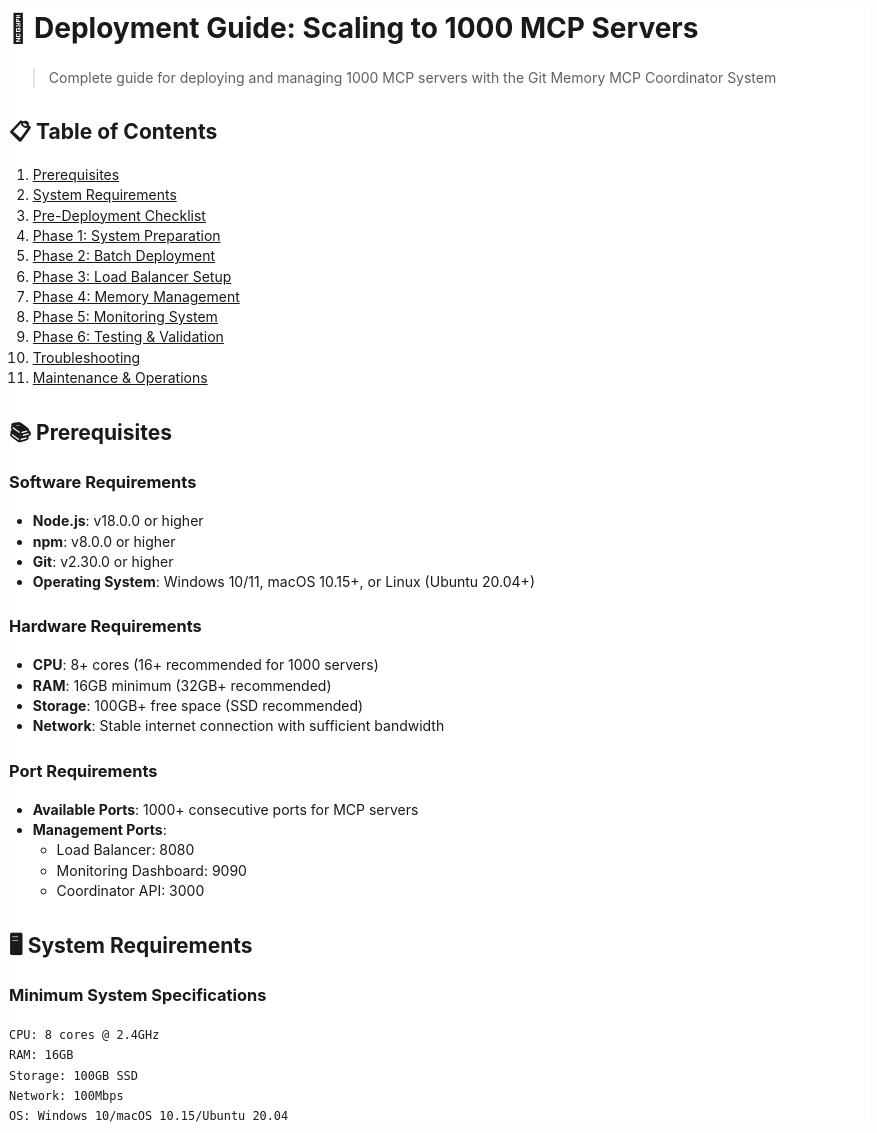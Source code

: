 # 🚀 Deployment Guide: Scaling to 1000 MCP Servers

> Complete guide for deploying and managing 1000 MCP servers with the Git Memory MCP Coordinator System

## 📋 Table of Contents

1. [Prerequisites](#prerequisites)
2. [System Requirements](#system-requirements)
3. [Pre-Deployment Checklist](#pre-deployment-checklist)
4. [Phase 1: System Preparation](#phase-1-system-preparation)
5. [Phase 2: Batch Deployment](#phase-2-batch-deployment)
6. [Phase 3: Load Balancer Setup](#phase-3-load-balancer-setup)
7. [Phase 4: Memory Management](#phase-4-memory-management)
8. [Phase 5: Monitoring System](#phase-5-monitoring-system)
9. [Phase 6: Testing & Validation](#phase-6-testing--validation)
10. [Troubleshooting](#troubleshooting)
11. [Maintenance & Operations](#maintenance--operations)

## 📚 Prerequisites

### Software Requirements
- **Node.js**: v18.0.0 or higher
- **npm**: v8.0.0 or higher
- **Git**: v2.30.0 or higher
- **Operating System**: Windows 10/11, macOS 10.15+, or Linux (Ubuntu 20.04+)

### Hardware Requirements
- **CPU**: 8+ cores (16+ recommended for 1000 servers)
- **RAM**: 16GB minimum (32GB+ recommended)
- **Storage**: 100GB+ free space (SSD recommended)
- **Network**: Stable internet connection with sufficient bandwidth

### Port Requirements
- **Available Ports**: 1000+ consecutive ports for MCP servers
- **Management Ports**: 
  - Load Balancer: 8080
  - Monitoring Dashboard: 9090
  - Coordinator API: 3000

## 🖥️ System Requirements

### Minimum System Specifications
```
CPU: 8 cores @ 2.4GHz
RAM: 16GB
Storage: 100GB SSD
Network: 100Mbps
OS: Windows 10/macOS 10.15/Ubuntu 20.04
```
